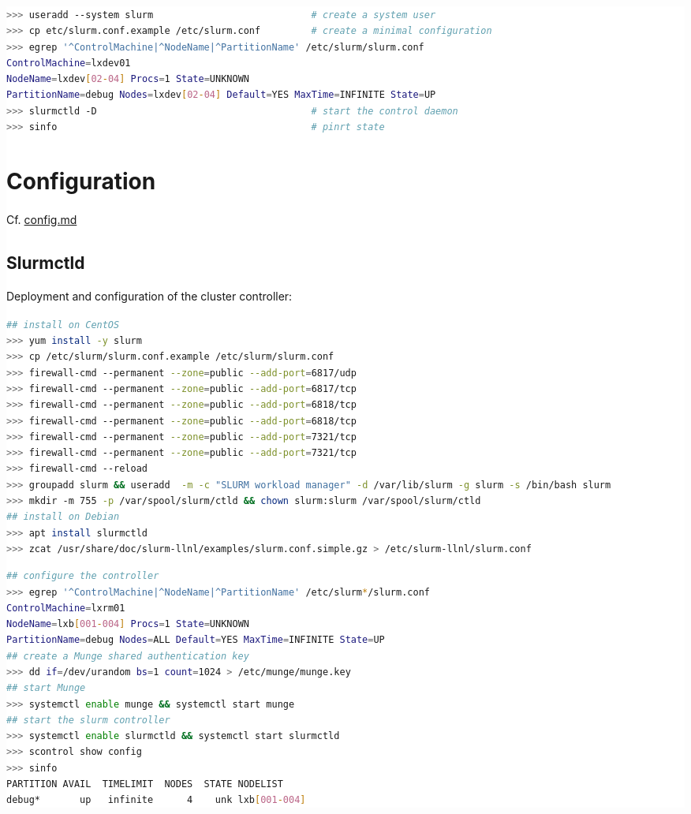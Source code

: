 ```bash
>>> useradd --system slurm                            # create a system user
>>> cp etc/slurm.conf.example /etc/slurm.conf         # create a minimal configuration
>>> egrep '^ControlMachine|^NodeName|^PartitionName' /etc/slurm/slurm.conf
ControlMachine=lxdev01
NodeName=lxdev[02-04] Procs=1 State=UNKNOWN
PartitionName=debug Nodes=lxdev[02-04] Default=YES MaxTime=INFINITE State=UP
>>> slurmctld -D                                      # start the control daemon
>>> sinfo                                             # pinrt state
```

# Configuration

Cf. [config.md](config.md) 

## Slurmctld

Deployment and configuration of the cluster controller:

```bash
## install on CentOS
>>> yum install -y slurm
>>> cp /etc/slurm/slurm.conf.example /etc/slurm/slurm.conf
>>> firewall-cmd --permanent --zone=public --add-port=6817/udp
>>> firewall-cmd --permanent --zone=public --add-port=6817/tcp
>>> firewall-cmd --permanent --zone=public --add-port=6818/tcp
>>> firewall-cmd --permanent --zone=public --add-port=6818/tcp
>>> firewall-cmd --permanent --zone=public --add-port=7321/tcp
>>> firewall-cmd --permanent --zone=public --add-port=7321/tcp
>>> firewall-cmd --reload
>>> groupadd slurm && useradd  -m -c "SLURM workload manager" -d /var/lib/slurm -g slurm -s /bin/bash slurm
>>> mkdir -m 755 -p /var/spool/slurm/ctld && chown slurm:slurm /var/spool/slurm/ctld
## install on Debian
>>> apt install slurmctld
>>> zcat /usr/share/doc/slurm-llnl/examples/slurm.conf.simple.gz > /etc/slurm-llnl/slurm.conf
```
```bash
## configure the controller
>>> egrep '^ControlMachine|^NodeName|^PartitionName' /etc/slurm*/slurm.conf
ControlMachine=lxrm01
NodeName=lxb[001-004] Procs=1 State=UNKNOWN
PartitionName=debug Nodes=ALL Default=YES MaxTime=INFINITE State=UP
## create a Munge shared authentication key
>>> dd if=/dev/urandom bs=1 count=1024 > /etc/munge/munge.key
## start Munge
>>> systemctl enable munge && systemctl start munge
## start the slurm controller
>>> systemctl enable slurmctld && systemctl start slurmctld
>>> scontrol show config
>>> sinfo
PARTITION AVAIL  TIMELIMIT  NODES  STATE NODELIST
debug*       up   infinite      4    unk lxb[001-004]
```


[slurmdevel]: https://groups.google.com/forum/#!forum/slurm-devel
[munge]: https://dun.github.io/munge/ 
[slurmconf]: http://manpages.debian.org/slurm.conf
[slurmdbdconf]: http://manpages.debian.org/slurmdbd.conf
[sacct]: http://manpages.debian.org/sacct
[sinfo]: http://manpages.debian.org/sinfo